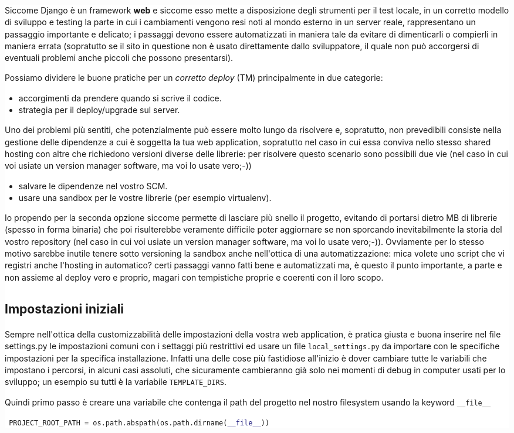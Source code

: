 

Siccome Django è un framework **web** e siccome esso mette a disposizione degli
strumenti per il test locale, in un corretto modello di sviluppo e testing la
parte in cui i cambiamenti vengono resi noti al mondo esterno in un server
reale, rappresentano un passaggio importante e delicato; i passaggi devono
essere automatizzati in maniera tale da evitare di dimenticarli o compierli in
maniera errata (sopratutto se il sito in questione non è usato direttamente
dallo sviluppatore, il quale non può accorgersi di eventuali problemi anche
piccoli che possono presentarsi).

Possiamo dividere le buone pratiche per un *corretto deploy* (TM)
principalmente in due categorie: 

* accorgimenti da prendere quando si scrive il codice.
* strategia per il deploy/upgrade sul server.

Uno dei problemi più sentiti, che potenzialmente può essere molto lungo da
risolvere e, sopratutto, non prevedibili consiste nella gestione delle
dipendenze a cui è soggetta la tua web application, sopratutto nel caso in cui
essa conviva nello stesso shared hosting con altre che richiedono versioni
diverse delle librerie: per risolvere questo scenario sono possibili due vie
(nel caso in cui voi usiate un version manager software, ma voi lo usate
vero;-))

* salvare le dipendenze nel vostro SCM.
* usare una sandbox per le vostre librerie (per esempio virtualenv).

Io propendo per la seconda opzione siccome permette di lasciare più snello il
progetto, evitando di portarsi dietro MB di librerie (spesso in forma binaria)
che poi risulterebbe veramente difficile poter aggiornare se non sporcando
inevitabilmente la storia del vostro repository (nel caso in cui voi usiate un
version manager software, ma voi lo usate vero;-)). Ovviamente per lo stesso
motivo sarebbe inutile tenere sotto versioning la sandbox anche nell'ottica di
una automatizzazione: mica volete uno script che vi registri anche l'hosting in
automatico? certi passaggi vanno fatti bene e automatizzati ma, è questo il
punto importante, a parte e non assieme al deploy vero e proprio, magari con
tempistiche proprie e coerenti con il loro scopo.

## Impostazioni iniziali

Sempre nell'ottica della customizzabilità delle impostazioni della vostra web
application, è pratica giusta e buona inserire nel file settings.py le
impostazioni comuni con i settaggi più restrittivi ed usare un file
``local_settings.py`` da importare con le specifiche impostazioni per la
specifica installazione. Infatti una delle cose più fastidiose all'inizio è
dover cambiare tutte le variabili che impostano i percorsi, in alcuni casi
assoluti, che sicuramente cambieranno già solo nei momenti di debug in computer
usati per lo sviluppo; un esempio su tutti è la variabile ``TEMPLATE_DIRS``.

Quindi primo passo è creare una variabile che contenga il path del progetto nel nostro filesystem usando la keyword ``__file__``

```python
 PROJECT_ROOT_PATH = os.path.abspath(os.path.dirname(__file__))
```

